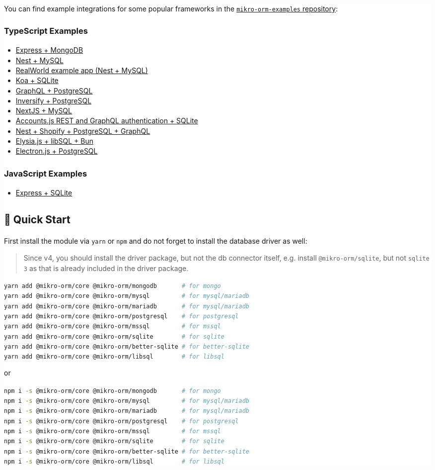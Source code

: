 You can find example integrations for some popular frameworks in the [`mikro-orm-examples` repository](https://github.com/mikro-orm/mikro-orm-examples): 

### TypeScript Examples

- [Express + MongoDB](https://github.com/mikro-orm/express-ts-example-app)
- [Nest + MySQL](https://github.com/mikro-orm/nestjs-example-app)
- [RealWorld example app (Nest + MySQL)](https://github.com/mikro-orm/nestjs-realworld-example-app)
- [Koa + SQLite](https://github.com/mikro-orm/koa-ts-example-app)
- [GraphQL + PostgreSQL](https://github.com/driescroons/mikro-orm-graphql-example)
- [Inversify + PostgreSQL](https://github.com/PodaruDragos/inversify-example-app)
- [NextJS + MySQL](https://github.com/jonahallibone/mikro-orm-nextjs)
- [Accounts.js REST and GraphQL authentication + SQLite](https://github.com/darkbasic/mikro-orm-accounts-example)
- [Nest + Shopify + PostgreSQL + GraphQL](https://github.com/Cloudshelf/Shopify_CSConnector)
- [Elysia.js + libSQL + Bun](https://github.com/mikro-orm/elysia-bun-example-app)
- [Electron.js + PostgreSQL](https://github.com/adnanlah/electron-mikro-orm-example-app)

### JavaScript Examples 

- [Express + SQLite](https://github.com/mikro-orm/express-js-example-app)

## 🚀 Quick Start

First install the module via `yarn` or `npm` and do not forget to install the database driver as well:

> Since v4, you should install the driver package, but not the db connector itself, e.g. install `@mikro-orm/sqlite`, but not `sqlite3` as that is already included in the driver package.

```sh
yarn add @mikro-orm/core @mikro-orm/mongodb       # for mongo
yarn add @mikro-orm/core @mikro-orm/mysql         # for mysql/mariadb
yarn add @mikro-orm/core @mikro-orm/mariadb       # for mysql/mariadb
yarn add @mikro-orm/core @mikro-orm/postgresql    # for postgresql
yarn add @mikro-orm/core @mikro-orm/mssql         # for mssql
yarn add @mikro-orm/core @mikro-orm/sqlite        # for sqlite
yarn add @mikro-orm/core @mikro-orm/better-sqlite # for better-sqlite
yarn add @mikro-orm/core @mikro-orm/libsql        # for libsql
```

or

```sh
npm i -s @mikro-orm/core @mikro-orm/mongodb       # for mongo
npm i -s @mikro-orm/core @mikro-orm/mysql         # for mysql/mariadb
npm i -s @mikro-orm/core @mikro-orm/mariadb       # for mysql/mariadb
npm i -s @mikro-orm/core @mikro-orm/postgresql    # for postgresql
npm i -s @mikro-orm/core @mikro-orm/mssql         # for mssql
npm i -s @mikro-orm/core @mikro-orm/sqlite        # for sqlite
npm i -s @mikro-orm/core @mikro-orm/better-sqlite # for better-sqlite
npm i -s @mikro-orm/core @mikro-orm/libsql        # for libsql
```
